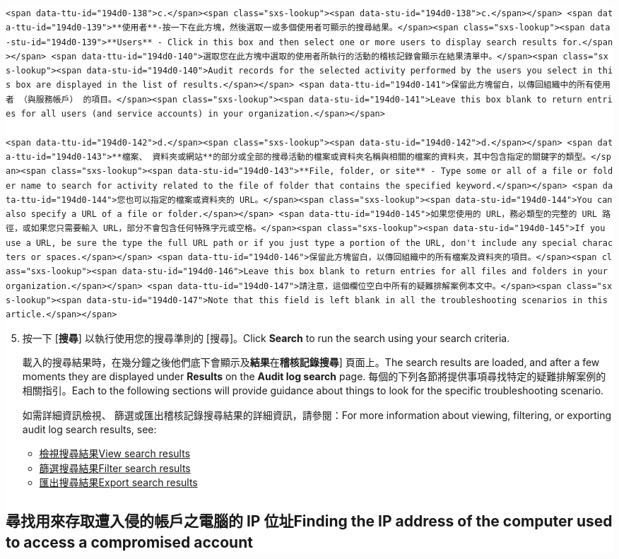     <span data-ttu-id="194d0-138">c.</span><span class="sxs-lookup"><span data-stu-id="194d0-138">c.</span></span> <span data-ttu-id="194d0-139">**使用者**-按一下在此方塊，然後選取一或多個使用者可顯示的搜尋結果。</span><span class="sxs-lookup"><span data-stu-id="194d0-139">**Users** - Click in this box and then select one or more users to display search results for.</span></span> <span data-ttu-id="194d0-140">選取您在此方塊中選取的使用者所執行的活動的稽核記錄會顯示在結果清單中。</span><span class="sxs-lookup"><span data-stu-id="194d0-140">Audit records for the selected activity performed by the users you select in this box are displayed in the list of results.</span></span> <span data-ttu-id="194d0-141">保留此方塊留白，以傳回組織中的所有使用者 （與服務帳戶） 的項目。</span><span class="sxs-lookup"><span data-stu-id="194d0-141">Leave this box blank to return entries for all users (and service accounts) in your organization.</span></span>
    
    <span data-ttu-id="194d0-142">d.</span><span class="sxs-lookup"><span data-stu-id="194d0-142">d.</span></span> <span data-ttu-id="194d0-143">**檔案、 資料夾或網站**的部分或全部的搜尋活動的檔案或資料夾名稱與相關的檔案的資料夾，其中包含指定的關鍵字的類型。</span><span class="sxs-lookup"><span data-stu-id="194d0-143">**File, folder, or site** - Type some or all of a file or folder name to search for activity related to the file of folder that contains the specified keyword.</span></span> <span data-ttu-id="194d0-144">您也可以指定的檔案或資料夾的 URL。</span><span class="sxs-lookup"><span data-stu-id="194d0-144">You can also specify a URL of a file or folder.</span></span> <span data-ttu-id="194d0-145">如果您使用的 URL，務必類型的完整的 URL 路徑，或如果您只需要輸入 URL，部分不會包含任何特殊字元或空格。</span><span class="sxs-lookup"><span data-stu-id="194d0-145">If you use a URL, be sure the type the full URL path or if you just type a portion of the URL, don't include any special characters or spaces.</span></span> <span data-ttu-id="194d0-146">保留此方塊留白，以傳回組織中的所有檔案及資料夾的項目。</span><span class="sxs-lookup"><span data-stu-id="194d0-146">Leave this box blank to return entries for all files and folders in your organization.</span></span> <span data-ttu-id="194d0-147">請注意，這個欄位空白中所有的疑難排解案例本文中。</span><span class="sxs-lookup"><span data-stu-id="194d0-147">Note that this field is left blank in all the troubleshooting scenarios in this article.</span></span>
    
5. <span data-ttu-id="194d0-148">按一下 [**搜尋**] 以執行使用您的搜尋準則的 [搜尋]。</span><span class="sxs-lookup"><span data-stu-id="194d0-148">Click **Search** to run the search using your search criteria.</span></span> 
    
    <span data-ttu-id="194d0-149">載入的搜尋結果時，在幾分鐘之後他們底下會顯示及**結果**在**稽核記錄搜尋**] 頁面上。</span><span class="sxs-lookup"><span data-stu-id="194d0-149">The search results are loaded, and after a few moments they are displayed under **Results** on the **Audit log search** page.</span></span> <span data-ttu-id="194d0-150">每個的下列各節將提供事項尋找特定的疑難排解案例的相關指引。</span><span class="sxs-lookup"><span data-stu-id="194d0-150">Each to the following sections will provide guidance about things to look for the specific troubleshooting scenario.</span></span>

    <span data-ttu-id="194d0-151">如需詳細資訊檢視、 篩選或匯出稽核記錄搜尋結果的詳細資訊，請參閱：</span><span class="sxs-lookup"><span data-stu-id="194d0-151">For more information about viewing, filtering, or exporting audit log search results, see:</span></span>

    - [<span data-ttu-id="194d0-152">檢視搜尋結果</span><span class="sxs-lookup"><span data-stu-id="194d0-152">View search results</span></span>](search-the-audit-log-in-security-and-compliance.md#step-2-view-the-search-results)
    - [<span data-ttu-id="194d0-153">篩選搜尋結果</span><span class="sxs-lookup"><span data-stu-id="194d0-153">Filter search results</span></span>](search-the-audit-log-in-security-and-compliance.md#step-3-filter-the-search-results)
    - [<span data-ttu-id="194d0-154">匯出搜尋結果</span><span class="sxs-lookup"><span data-stu-id="194d0-154">Export search results</span></span>](search-the-audit-log-in-security-and-compliance.md#step-4-export-the-search-results-to-a-file)

## <a name="finding-the-ip-address-of-the-computer-used-to-access-a-compromised-account"></a><span data-ttu-id="194d0-155">尋找用來存取遭入侵的帳戶之電腦的 IP 位址</span><span class="sxs-lookup"><span data-stu-id="194d0-155">Finding the IP address of the computer used to access a compromised account</span></span>
